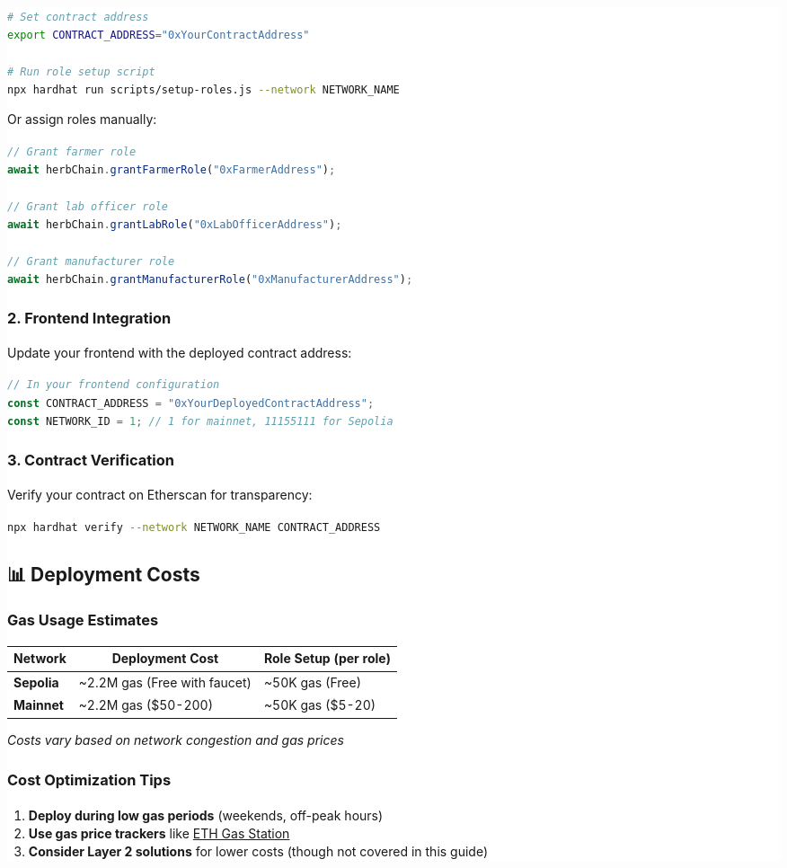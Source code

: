 ```bash
# Set contract address
export CONTRACT_ADDRESS="0xYourContractAddress"

# Run role setup script
npx hardhat run scripts/setup-roles.js --network NETWORK_NAME
```

Or assign roles manually:
```javascript
// Grant farmer role
await herbChain.grantFarmerRole("0xFarmerAddress");

// Grant lab officer role
await herbChain.grantLabRole("0xLabOfficerAddress");

// Grant manufacturer role
await herbChain.grantManufacturerRole("0xManufacturerAddress");
```

### 2. Frontend Integration
Update your frontend with the deployed contract address:

```javascript
// In your frontend configuration
const CONTRACT_ADDRESS = "0xYourDeployedContractAddress";
const NETWORK_ID = 1; // 1 for mainnet, 11155111 for Sepolia
```

### 3. Contract Verification
Verify your contract on Etherscan for transparency:

```bash
npx hardhat verify --network NETWORK_NAME CONTRACT_ADDRESS
```

## 📊 Deployment Costs

### Gas Usage Estimates

| Network | Deployment Cost | Role Setup (per role) |
|---------|----------------|------------------------|
| **Sepolia** | ~2.2M gas (Free with faucet) | ~50K gas (Free) |
| **Mainnet** | ~2.2M gas ($50-200) | ~50K gas ($5-20) |

*Costs vary based on network congestion and gas prices*

### Cost Optimization Tips

1. **Deploy during low gas periods** (weekends, off-peak hours)
2. **Use gas price trackers** like [ETH Gas Station](https://ethgasstation.info/)
3. **Consider Layer 2 solutions** for lower costs (though not covered in this guide)
